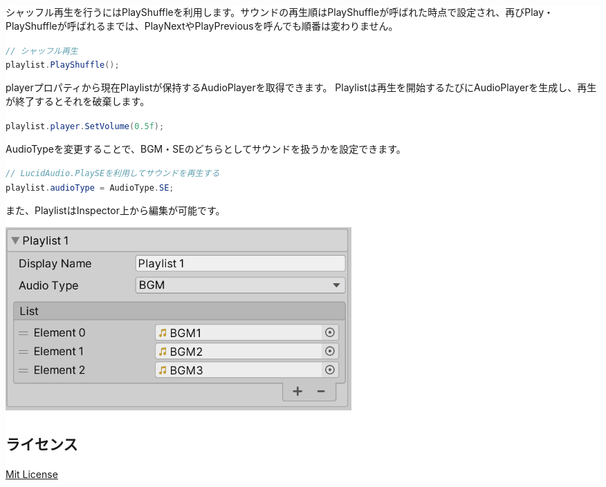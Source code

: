シャッフル再生を行うにはPlayShuffleを利用します。サウンドの再生順はPlayShuffleが呼ばれた時点で設定され、再びPlay・PlayShuffleが呼ばれるまでは、PlayNextやPlayPreviousを呼んでも順番は変わりません。

```cs
// シャッフル再生
playlist.PlayShuffle();
```

playerプロパティから現在Playlistが保持するAudioPlayerを取得できます。
Playlistは再生を開始するたびにAudioPlayerを生成し、再生が終了するとそれを破棄します。

```cs
playlist.player.SetVolume(0.5f);
```

AudioTypeを変更することで、BGM・SEのどちらとしてサウンドを扱うかを設定できます。

```cs
// LucidAudio.PlaySEを利用してサウンドを再生する
playlist.audioType = AudioType.SE;
```

また、PlaylistはInspector上から編集が可能です。

<img src="https://github.com/AnnulusGames/LucidAudio/blob/main/Assets/LucidAudio/Documentation~/img1.png" width="500">

## ライセンス

[Mit License](LICENSE)


